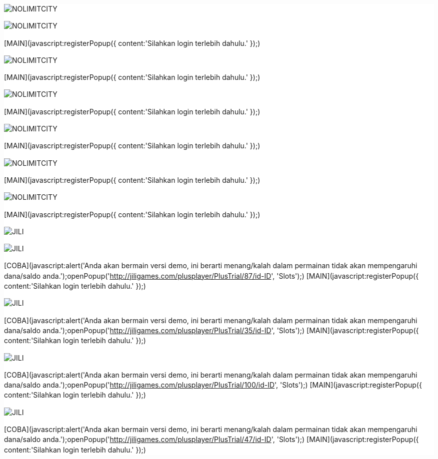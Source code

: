 ![NOLIMITCITY](//dsuown9evwz4y.cloudfront.net/Images/~normad-alpha/dark-green/desktop/home/slots/animations/NOLIMITCITY.png?v=20241125)

![NOLIMITCITY](//dsuown9evwz4y.cloudfront.net/Images/providers/NOLIMITCITY/serial0000000000.jpg?v=20241125)

[MAIN](javascript:registerPopup({ content:'Silahkan login terlebih dahulu.' });)

![NOLIMITCITY](//dsuown9evwz4y.cloudfront.net/Images/providers/NOLIMITCITY/thecage000000000.jpg?v=20241125)

[MAIN](javascript:registerPopup({ content:'Silahkan login terlebih dahulu.' });)

![NOLIMITCITY](//dsuown9evwz4y.cloudfront.net/Images/providers/NOLIMITCITY/gluttony00000000.jpg?v=20241125)

[MAIN](javascript:registerPopup({ content:'Silahkan login terlebih dahulu.' });)

![NOLIMITCITY](//dsuown9evwz4y.cloudfront.net/Images/providers/NOLIMITCITY/roadkill00000000.jpg?v=20241125)

[MAIN](javascript:registerPopup({ content:'Silahkan login terlebih dahulu.' });)

![NOLIMITCITY](//dsuown9evwz4y.cloudfront.net/Images/providers/NOLIMITCITY/kennethmustdie00.jpg?v=20241125)

[MAIN](javascript:registerPopup({ content:'Silahkan login terlebih dahulu.' });)

![NOLIMITCITY](//dsuown9evwz4y.cloudfront.net/Images/providers/NOLIMITCITY/bushidoways00000.jpg?v=20241125)

[MAIN](javascript:registerPopup({ content:'Silahkan login terlebih dahulu.' });)

![JILI](//dsuown9evwz4y.cloudfront.net/Images/~normad-alpha/dark-green/desktop/home/slots/animations/JILI.png?v=20241125)

![JILI](//dsuown9evwz4y.cloudfront.net/Images/providers/JILI/JILI_87.jpg?v=20241125)

[COBA](javascript:alert('Anda akan bermain versi demo, ini berarti menang/kalah dalam permainan tidak akan mempengaruhi dana/saldo anda.');openPopup('http://jiligames.com/plusplayer/PlusTrial/87/id-ID', 'Slots');)
[MAIN](javascript:registerPopup({ content:'Silahkan login terlebih dahulu.' });)

![JILI](//dsuown9evwz4y.cloudfront.net/Images/providers/JILI/JILI_35.jpg?v=20241125)

[COBA](javascript:alert('Anda akan bermain versi demo, ini berarti menang/kalah dalam permainan tidak akan mempengaruhi dana/saldo anda.');openPopup('http://jiligames.com/plusplayer/PlusTrial/35/id-ID', 'Slots');)
[MAIN](javascript:registerPopup({ content:'Silahkan login terlebih dahulu.' });)

![JILI](//dsuown9evwz4y.cloudfront.net/Images/providers/JILI/JILI_100.jpg?v=20241125)

[COBA](javascript:alert('Anda akan bermain versi demo, ini berarti menang/kalah dalam permainan tidak akan mempengaruhi dana/saldo anda.');openPopup('http://jiligames.com/plusplayer/PlusTrial/100/id-ID', 'Slots');)
[MAIN](javascript:registerPopup({ content:'Silahkan login terlebih dahulu.' });)

![JILI](//dsuown9evwz4y.cloudfront.net/Images/providers/JILI/JILI_47.jpg?v=20241125)

[COBA](javascript:alert('Anda akan bermain versi demo, ini berarti menang/kalah dalam permainan tidak akan mempengaruhi dana/saldo anda.');openPopup('http://jiligames.com/plusplayer/PlusTrial/47/id-ID', 'Slots');)
[MAIN](javascript:registerPopup({ content:'Silahkan login terlebih dahulu.' });)
